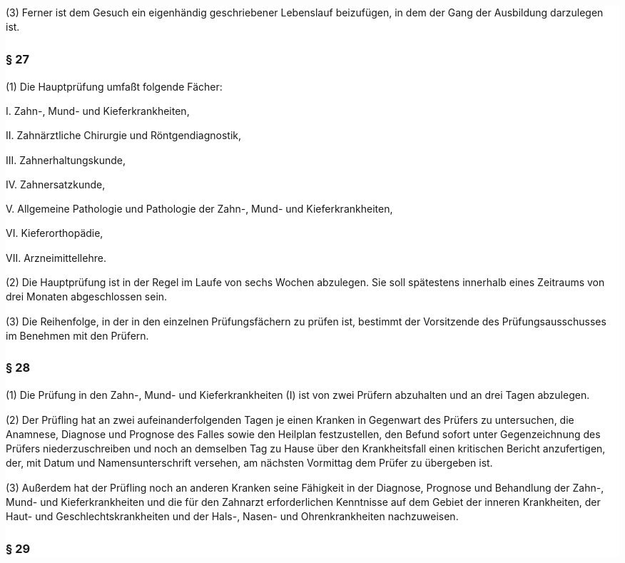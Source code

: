 (3) Ferner ist dem Gesuch ein eigenhändig geschriebener Lebenslauf
beizufügen, in dem der Gang der Ausbildung darzulegen ist.

### § 27

(1) Die Hauptprüfung umfaßt folgende Fächer:

I.  Zahn-, Mund- und Kieferkrankheiten,


II. Zahnärztliche Chirurgie und Röntgendiagnostik,


III. Zahnerhaltungskunde,


IV. Zahnersatzkunde,


V.  Allgemeine Pathologie und Pathologie der Zahn-, Mund- und
    Kieferkrankheiten,


VI. Kieferorthopädie,


VII. Arzneimittellehre.




(2) Die Hauptprüfung ist in der Regel im Laufe von sechs Wochen
abzulegen. Sie soll spätestens innerhalb eines Zeitraums von drei
Monaten abgeschlossen sein.

(3) Die Reihenfolge, in der in den einzelnen Prüfungsfächern zu prüfen
ist, bestimmt der Vorsitzende des Prüfungsausschusses im Benehmen mit
den Prüfern.

### § 28

(1) Die Prüfung in den Zahn-, Mund- und Kieferkrankheiten (I) ist von
zwei Prüfern abzuhalten und an drei Tagen abzulegen.

(2) Der Prüfling hat an zwei aufeinanderfolgenden Tagen je einen
Kranken in Gegenwart des Prüfers zu untersuchen, die Anamnese,
Diagnose und Prognose des Falles sowie den Heilplan festzustellen, den
Befund sofort unter Gegenzeichnung des Prüfers niederzuschreiben und
noch an demselben Tag zu Hause über den Krankheitsfall einen
kritischen Bericht anzufertigen, der, mit Datum und Namensunterschrift
versehen, am nächsten Vormittag dem Prüfer zu übergeben ist.

(3) Außerdem hat der Prüfling noch an anderen Kranken seine Fähigkeit
in der Diagnose, Prognose und Behandlung der Zahn-, Mund- und
Kieferkrankheiten und die für den Zahnarzt erforderlichen Kenntnisse
auf dem Gebiet der inneren Krankheiten, der Haut- und
Geschlechtskrankheiten und der Hals-, Nasen- und Ohrenkrankheiten
nachzuweisen.

### § 29
